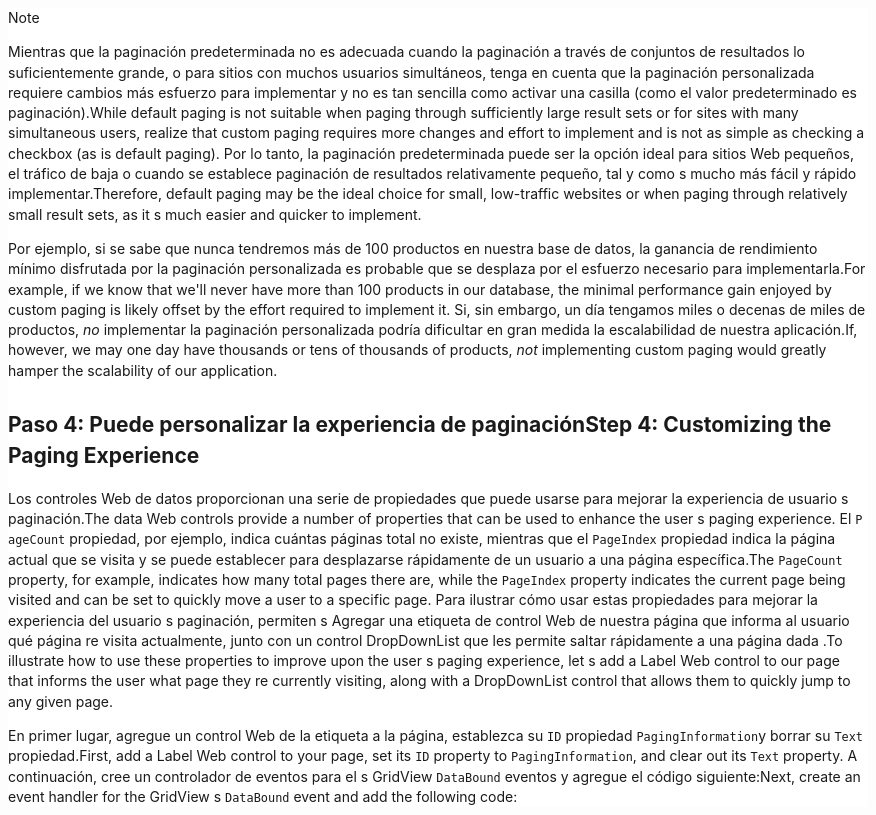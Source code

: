 > [!NOTE]
> <span data-ttu-id="33a17-199">Mientras que la paginación predeterminada no es adecuada cuando la paginación a través de conjuntos de resultados lo suficientemente grande, o para sitios con muchos usuarios simultáneos, tenga en cuenta que la paginación personalizada requiere cambios más esfuerzo para implementar y no es tan sencilla como activar una casilla (como el valor predeterminado es paginación).</span><span class="sxs-lookup"><span data-stu-id="33a17-199">While default paging is not suitable when paging through sufficiently large result sets or for sites with many simultaneous users, realize that custom paging requires more changes and effort to implement and is not as simple as checking a checkbox (as is default paging).</span></span> <span data-ttu-id="33a17-200">Por lo tanto, la paginación predeterminada puede ser la opción ideal para sitios Web pequeños, el tráfico de baja o cuando se establece paginación de resultados relativamente pequeño, tal y como s mucho más fácil y rápido implementar.</span><span class="sxs-lookup"><span data-stu-id="33a17-200">Therefore, default paging may be the ideal choice for small, low-traffic websites or when paging through relatively small result sets, as it s much easier and quicker to implement.</span></span>


<span data-ttu-id="33a17-201">Por ejemplo, si se sabe que nunca tendremos más de 100 productos en nuestra base de datos, la ganancia de rendimiento mínimo disfrutada por la paginación personalizada es probable que se desplaza por el esfuerzo necesario para implementarla.</span><span class="sxs-lookup"><span data-stu-id="33a17-201">For example, if we know that we'll never have more than 100 products in our database, the minimal performance gain enjoyed by custom paging is likely offset by the effort required to implement it.</span></span> <span data-ttu-id="33a17-202">Si, sin embargo, un día tengamos miles o decenas de miles de productos, *no* implementar la paginación personalizada podría dificultar en gran medida la escalabilidad de nuestra aplicación.</span><span class="sxs-lookup"><span data-stu-id="33a17-202">If, however, we may one day have thousands or tens of thousands of products, *not* implementing custom paging would greatly hamper the scalability of our application.</span></span>

## <a name="step-4-customizing-the-paging-experience"></a><span data-ttu-id="33a17-203">Paso 4: Puede personalizar la experiencia de paginación</span><span class="sxs-lookup"><span data-stu-id="33a17-203">Step 4: Customizing the Paging Experience</span></span>

<span data-ttu-id="33a17-204">Los controles Web de datos proporcionan una serie de propiedades que puede usarse para mejorar la experiencia de usuario s paginación.</span><span class="sxs-lookup"><span data-stu-id="33a17-204">The data Web controls provide a number of properties that can be used to enhance the user s paging experience.</span></span> <span data-ttu-id="33a17-205">El `PageCount` propiedad, por ejemplo, indica cuántas páginas total no existe, mientras que el `PageIndex` propiedad indica la página actual que se visita y se puede establecer para desplazarse rápidamente de un usuario a una página específica.</span><span class="sxs-lookup"><span data-stu-id="33a17-205">The `PageCount` property, for example, indicates how many total pages there are, while the `PageIndex` property indicates the current page being visited and can be set to quickly move a user to a specific page.</span></span> <span data-ttu-id="33a17-206">Para ilustrar cómo usar estas propiedades para mejorar la experiencia del usuario s paginación, permiten s Agregar una etiqueta de control Web de nuestra página que informa al usuario qué página re visita actualmente, junto con un control DropDownList que les permite saltar rápidamente a una página dada .</span><span class="sxs-lookup"><span data-stu-id="33a17-206">To illustrate how to use these properties to improve upon the user s paging experience, let s add a Label Web control to our page that informs the user what page they re currently visiting, along with a DropDownList control that allows them to quickly jump to any given page.</span></span>

<span data-ttu-id="33a17-207">En primer lugar, agregue un control Web de la etiqueta a la página, establezca su `ID` propiedad `PagingInformation`y borrar su `Text` propiedad.</span><span class="sxs-lookup"><span data-stu-id="33a17-207">First, add a Label Web control to your page, set its `ID` property to `PagingInformation`, and clear out its `Text` property.</span></span> <span data-ttu-id="33a17-208">A continuación, cree un controlador de eventos para el s GridView `DataBound` eventos y agregue el código siguiente:</span><span class="sxs-lookup"><span data-stu-id="33a17-208">Next, create an event handler for the GridView s `DataBound` event and add the following code:</span></span>
